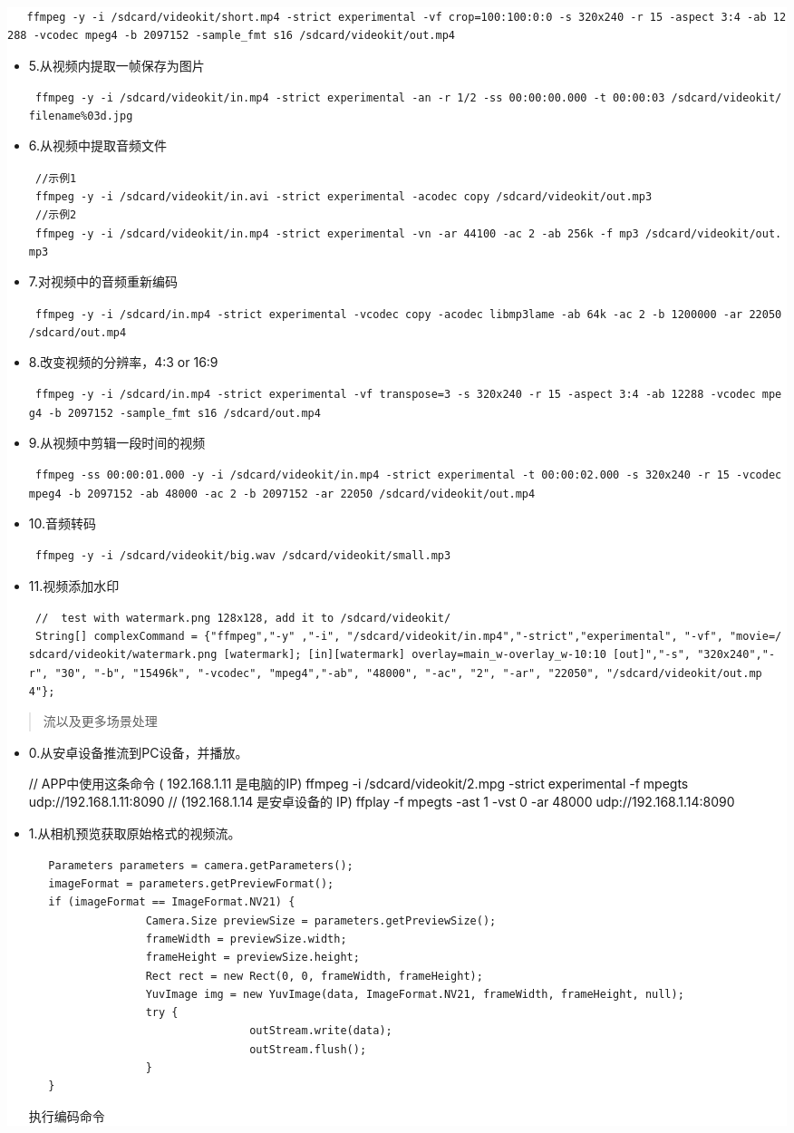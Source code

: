     
       ffmpeg -y -i /sdcard/videokit/short.mp4 -strict experimental -vf crop=100:100:0:0 -s 320x240 -r 15 -aspect 3:4 -ab 12288 -vcodec mpeg4 -b 2097152 -sample_fmt s16 /sdcard/videokit/out.mp4
+ 5.从视频内提取一帧保存为图片
    
    
       ffmpeg -y -i /sdcard/videokit/in.mp4 -strict experimental -an -r 1/2 -ss 00:00:00.000 -t 00:00:03 /sdcard/videokit/filename%03d.jpg
+ 6.从视频中提取音频文件
    
    
       //示例1
       ffmpeg -y -i /sdcard/videokit/in.avi -strict experimental -acodec copy /sdcard/videokit/out.mp3
       //示例2
       ffmpeg -y -i /sdcard/videokit/in.mp4 -strict experimental -vn -ar 44100 -ac 2 -ab 256k -f mp3 /sdcard/videokit/out.mp3
+ 7.对视频中的音频重新编码
    
    
       ffmpeg -y -i /sdcard/in.mp4 -strict experimental -vcodec copy -acodec libmp3lame -ab 64k -ac 2 -b 1200000 -ar 22050 /sdcard/out.mp4
+ 8.改变视频的分辨率，4:3 or 16:9
    
    
       ffmpeg -y -i /sdcard/in.mp4 -strict experimental -vf transpose=3 -s 320x240 -r 15 -aspect 3:4 -ab 12288 -vcodec mpeg4 -b 2097152 -sample_fmt s16 /sdcard/out.mp4
+ 9.从视频中剪辑一段时间的视频
    
    
       ffmpeg -ss 00:00:01.000 -y -i /sdcard/videokit/in.mp4 -strict experimental -t 00:00:02.000 -s 320x240 -r 15 -vcodec mpeg4 -b 2097152 -ab 48000 -ac 2 -b 2097152 -ar 22050 /sdcard/videokit/out.mp4
+ 10.音频转码
    
    
       ffmpeg -y -i /sdcard/videokit/big.wav /sdcard/videokit/small.mp3
+ 11.视频添加水印
    
    
       //  test with watermark.png 128x128, add it to /sdcard/videokit/
       String[] complexCommand = {"ffmpeg","-y" ,"-i", "/sdcard/videokit/in.mp4","-strict","experimental", "-vf", "movie=/sdcard/videokit/watermark.png [watermark]; [in][watermark] overlay=main_w-overlay_w-10:10 [out]","-s", "320x240","-r", "30", "-b", "15496k", "-vcodec", "mpeg4","-ab", "48000", "-ac", "2", "-ar", "22050", "/sdcard/videokit/out.mp4"};
>流以及更多场景处理
+ 0.从安卓设备推流到PC设备，并播放。
    
    
     // APP中使用这条命令 ( 192.168.1.11 是电脑的IP)
     ffmpeg -i /sdcard/videokit/2.mpg -strict experimental -f mpegts udp://192.168.1.11:8090
     // (192.168.1.14 是安卓设备的 IP)
     ffplay -f mpegts -ast 1 -vst 0 -ar 48000 udp://192.168.1.14:8090 
     
+ 1.从相机预览获取原始格式的视频流。
    
    
         Parameters parameters = camera.getParameters();
         imageFormat = parameters.getPreviewFormat();
         if (imageFormat == ImageFormat.NV21) {
                        Camera.Size previewSize = parameters.getPreviewSize();
                        frameWidth = previewSize.width;
                        frameHeight = previewSize.height;
                        Rect rect = new Rect(0, 0, frameWidth, frameHeight);
                        YuvImage img = new YuvImage(data, ImageFormat.NV21, frameWidth, frameHeight, null);
                        try {
                                        outStream.write(data);
                                        outStream.flush();
                        }
         }
   执行编码命令
    